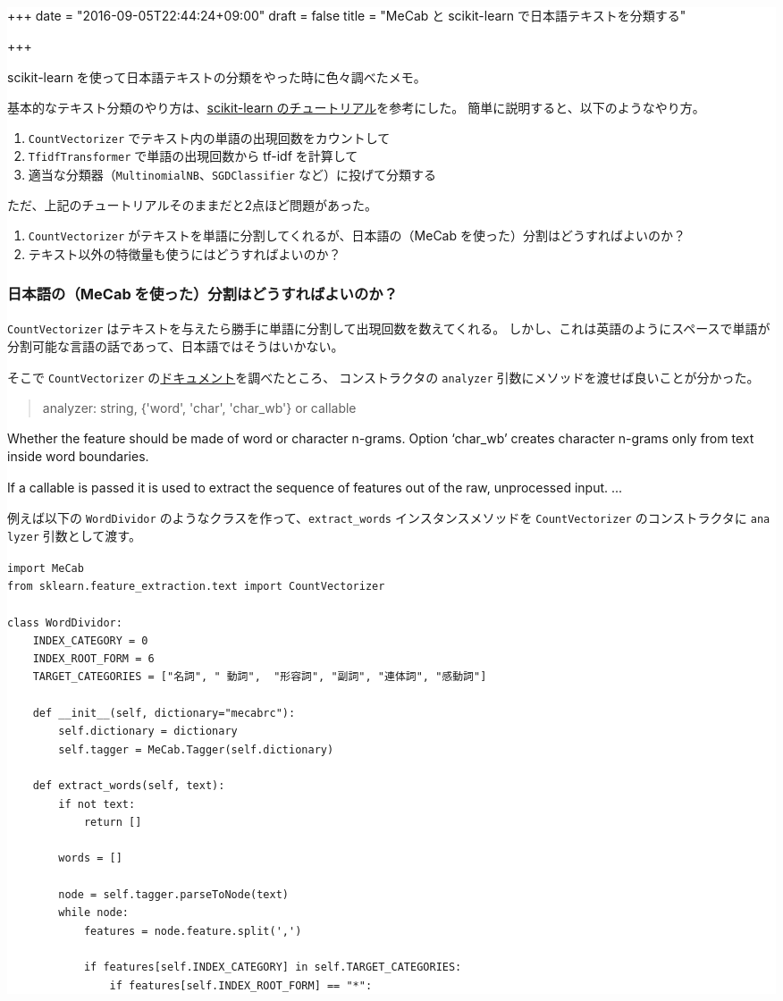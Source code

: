 +++
date = "2016-09-05T22:44:24+09:00"
draft = false
title = "MeCab と scikit-learn で日本語テキストを分類する"

+++

scikit-learn を使って日本語テキストの分類をやった時に色々調べたメモ。

基本的なテキスト分類のやり方は、[scikit-learn のチュートリアル](http://scikit-learn.org/stable/tutorial/text_analytics/working_with_text_data.html)を参考にした。
簡単に説明すると、以下のようなやり方。

1. `CountVectorizer` でテキスト内の単語の出現回数をカウントして
1. `TfidfTransformer` で単語の出現回数から tf-idf を計算して
1. 適当な分類器（`MultinomialNB`、`SGDClassifier` など）に投げて分類する

ただ、上記のチュートリアルそのままだと2点ほど問題があった。

1. `CountVectorizer` がテキストを単語に分割してくれるが、日本語の（MeCab を使った）分割はどうすればよいのか？
1. テキスト以外の特徴量も使うにはどうすればよいのか？

### 日本語の（MeCab を使った）分割はどうすればよいのか？

`CountVectorizer` はテキストを与えたら勝手に単語に分割して出現回数を数えてくれる。
しかし、これは英語のようにスペースで単語が分割可能な言語の話であって、日本語ではそうはいかない。

そこで `CountVectorizer` の[ドキュメント](http://scikit-learn.org/stable/modules/generated/sklearn.feature_extraction.text.CountVectorizer.html)を調べたところ、
コンストラクタの `analyzer` 引数にメソッドを渡せば良いことが分かった。

> analyzer: string, {'word', 'char', 'char_wb'} or callable
>
Whether the feature should be made of word or character n-grams. Option ‘char_wb’ creates character n-grams only from text inside word boundaries.
>
If a callable is passed it is used to extract the sequence of features out of the raw, unprocessed input.
...

例えば以下の `WordDividor` のようなクラスを作って、`extract_words` インスタンスメソッドを `CountVectorizer` のコンストラクタに `analyzer` 引数として渡す。

```
import MeCab
from sklearn.feature_extraction.text import CountVectorizer

class WordDividor:
    INDEX_CATEGORY = 0
    INDEX_ROOT_FORM = 6
    TARGET_CATEGORIES = ["名詞", " 動詞",  "形容詞", "副詞", "連体詞", "感動詞"]

    def __init__(self, dictionary="mecabrc"):
        self.dictionary = dictionary
        self.tagger = MeCab.Tagger(self.dictionary)

    def extract_words(self, text):
        if not text:
            return []

        words = []

        node = self.tagger.parseToNode(text)
        while node:
            features = node.feature.split(',')

            if features[self.INDEX_CATEGORY] in self.TARGET_CATEGORIES:
                if features[self.INDEX_ROOT_FORM] == "*":
```